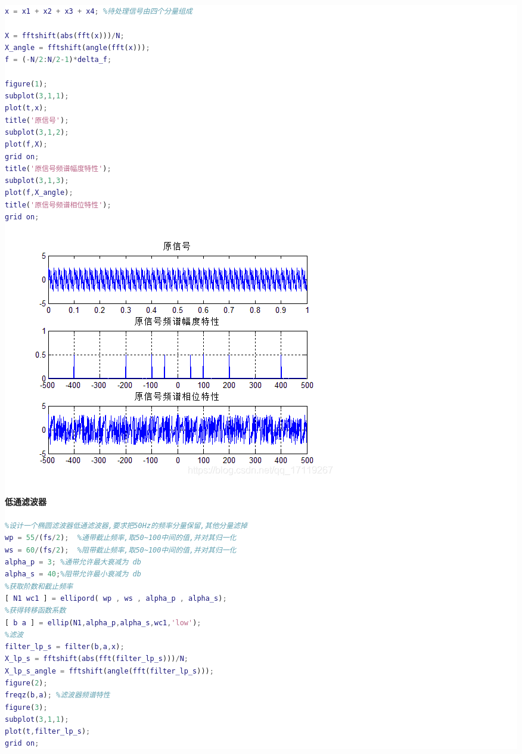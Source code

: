 ```matlab
x = x1 + x2 + x3 + x4; %待处理信号由四个分量组成
 
X = fftshift(abs(fft(x)))/N;
X_angle = fftshift(angle(fft(x)));
f = (-N/2:N/2-1)*delta_f;
 
figure(1);
subplot(3,1,1);
plot(t,x);
title('原信号');
subplot(3,1,2);
plot(f,X);
grid on;
title('原信号频谱幅度特性');
subplot(3,1,3);
plot(f,X_angle);
title('原信号频谱相位特性');
grid on;
```
![[外链图片转存失败,源站可能有防盗链机制,建议将图片保存下来直接上传(img-iKUJEDKw-1573632215791)(G:\研究生\项目小组任务\笔记\第四周笔记\qubify3.bmp)]](056.%E6%95%B0%E5%AD%97%E6%BB%A4%E6%B3%A2%E5%99%A8(%E4%B8%83)--Matlab%E6%95%B0%E5%AD%97%E6%BB%A4%E6%B3%A2%E5%99%A8%E8%AE%BE%E8%AE%A1.assets/20191113160415640.bmp)
#### 低通滤波器
```matlab
%设计一个椭圆滤波器低通滤波器,要求把50Hz的频率分量保留,其他分量滤掉
wp = 55/(fs/2);  %通带截止频率,取50~100中间的值,并对其归一化
ws = 60/(fs/2);  %阻带截止频率,取50~100中间的值,并对其归一化
alpha_p = 3; %通带允许最大衰减为 db
alpha_s = 40;%阻带允许最小衰减为 db
%获取阶数和截止频率
[ N1 wc1 ] = ellipord( wp , ws , alpha_p , alpha_s);
%获得转移函数系数
[ b a ] = ellip(N1,alpha_p,alpha_s,wc1,'low');
%滤波
filter_lp_s = filter(b,a,x);
X_lp_s = fftshift(abs(fft(filter_lp_s)))/N;
X_lp_s_angle = fftshift(angle(fft(filter_lp_s)));
figure(2);
freqz(b,a); %滤波器频谱特性
figure(3);
subplot(3,1,1);
plot(t,filter_lp_s);
grid on;
```